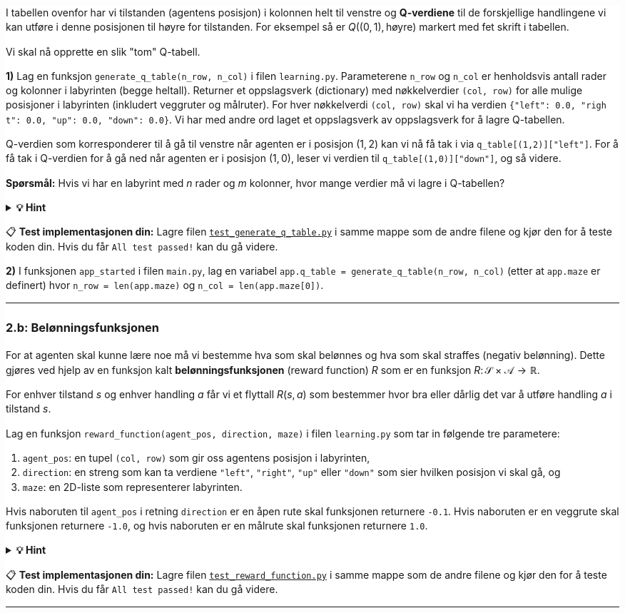 I tabellen ovenfor har vi tilstanden (agentens posisjon) i kolonnen helt til venstre og **Q-verdiene** til de forskjellige handlingene vi kan utføre i denne posisjonen til høyre for tilstanden. For eksempel så er $Q((0,1), \text{høyre})$ markert med fet skrift i tabellen.

Vi skal nå opprette en slik "tom" Q-tabell.

**1)** Lag en funksjon `generate_q_table(n_row, n_col)` i filen `learning.py`. Parameterene `n_row` og `n_col` er henholdsvis antall rader og kolonner i labyrinten (begge heltall). Returner et oppslagsverk (dictionary) med nøkkelverdier `(col, row)` for alle mulige posisjoner i labyrinten (inkludert veggruter og målruter). For hver nøkkelverdi `(col, row)` skal vi ha verdien `{"left": 0.0, "right": 0.0, "up": 0.0, "down": 0.0}`. Vi har med andre ord laget et oppslagsverk av oppslagsverk for å lagre Q-tabellen.

Q-verdien som korresponderer til å gå til venstre når agenten er i posisjon $(1,2)$ kan vi nå få tak i via `q_table[(1,2)]["left"]`. For å få tak i Q-verdien for å gå ned når agenten er i posisjon $(1,0)$, leser vi verdien til `q_table[(1,0)]["down"]`, og så videre.

**Spørsmål:** Hvis vi har en labyrint med $n$ rader og $m$ kolonner, hvor mange verdier må vi lagre i Q-tabellen?

<details><summary><b>&#128161; Hint</b></summary></details>


&#128203; **Test implementasjonen din:** Lagre filen [`test_generate_q_table.py`](./tests/test_generate_q_table.py) i samme mappe som de andre filene og kjør den for å teste koden din. Hvis du får `All test passed!` kan du gå videre.

**2)** I funksjonen `app_started` i filen `main.py`, lag en variabel `app.q_table = generate_q_table(n_row, n_col)` (etter at `app.maze` er definert) hvor `n_row = len(app.maze)` og `n_col = len(app.maze[0])`.

---

### 2.b: Belønningsfunksjonen

For at agenten skal kunne lære noe må vi bestemme hva som skal belønnes og hva som skal straffes (negativ belønning). Dette gjøres ved hjelp av en funksjon kalt **belønningsfunksjonen** (reward function) $R$ som er en funksjon $R\colon \mathcal{S}\times\mathcal{A}\to\mathbb{R}$.

For enhver tilstand $s$ og enhver handling $a$ får vi et flyttall $R(s,a)$ som bestemmer hvor bra eller dårlig det var å utføre handling $a$ i tilstand $s$.

Lag en funksjon `reward_function(agent_pos, direction, maze)` i filen `learning.py` som tar in følgende tre parametere:

1. `agent_pos`: en tupel `(col, row)` som gir oss agentens posisjon i labyrinten,
2. `direction`: en streng som kan ta verdiene `"left"`, `"right"`, `"up"` eller `"down"` som sier hvilken posisjon vi skal gå, og
3. `maze`: en 2D-liste som representerer labyrinten.

Hvis naboruten til `agent_pos` i retning `direction` er en åpen rute skal funksjonen returnere `-0.1`. Hvis naboruten er en veggrute skal funksjonen returnere `-1.0`, og hvis naboruten er en målrute skal funksjonen returnere `1.0`.

<details><summary><b>&#128161; Hint</b></summary></details>

&#128203; **Test implementasjonen din:** Lagre filen [`test_reward_function.py`](./tests/test_reward_function.py) i samme mappe som de andre filene og kjør den for å teste koden din. Hvis du får `All test passed!` kan du gå videre.

---
